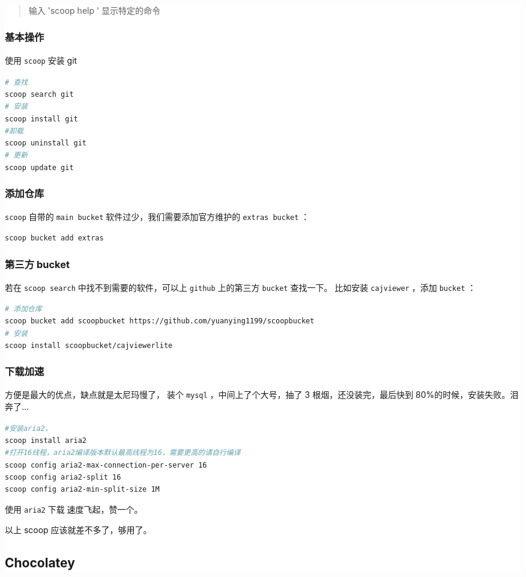 > 输入 'scoop help <command>' 显示特定的命令

### 基本操作

使用 `scoop` 安装 git

```sh
# 查找
scoop search git
# 安装
scoop install git
#卸载
scoop uninstall git
# 更新
scoop update git
```

### 添加仓库

`scoop` 自带的 `main bucket` 软件过少，我们需要添加官方维护的 `extras bucket` ：

```sh
scoop bucket add extras
```

### 第三方 bucket

若在 `scoop search` 中找不到需要的软件，可以上 `github` 上的第三方 `bucket` 查找一下。
比如安装 `cajviewer` ，添加 `bucket` ：

```sh
# 添加仓库
scoop bucket add scoopbucket https://github.com/yuanying1199/scoopbucket
# 安装
scoop install scoopbucket/cajviewerlite
```

### 下载加速

方便是最大的优点，缺点就是太尼玛慢了， 装个 `mysql` ，中间上了个大号，抽了 3 根烟，还没装完，最后快到 80%的时候，安装失败。泪奔了...

```sh
#安装aria2，
scoop install aria2
#打开16线程，aria2编译版本默认最高线程为16，需要更高的请自行编译
scoop config aria2-max-connection-per-server 16
scoop config aria2-split 16
scoop config aria2-min-split-size 1M
```

使用 `aria2` 下载 速度飞起，赞一个。

以上 scoop 应该就差不多了，够用了。

## Chocolatey
